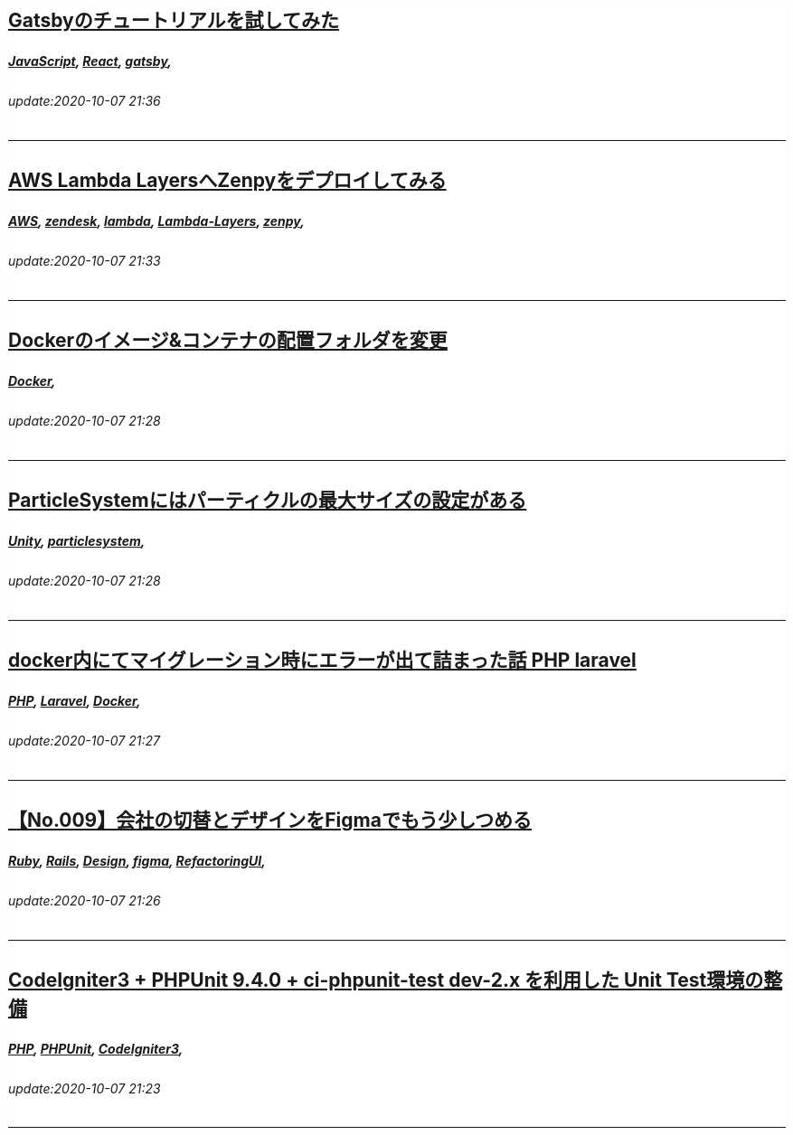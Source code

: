 ## [Gatsbyのチュートリアルを試してみた](https://qiita.com/masa406/items/06dcecb1b35740be23d3)
##### [JavaScript](https://qiita.com/tags/JavaScript), [React](https://qiita.com/tags/React), [gatsby](https://qiita.com/tags/gatsby), 
###### update:2020-10-07 21:36
---
## [AWS Lambda LayersへZenpyをデプロイしてみる](https://qiita.com/hagaji/items/f3e1105abdd56f7836c9)
##### [AWS](https://qiita.com/tags/AWS), [zendesk](https://qiita.com/tags/zendesk), [lambda](https://qiita.com/tags/lambda), [Lambda-Layers](https://qiita.com/tags/Lambda-Layers), [zenpy](https://qiita.com/tags/zenpy), 
###### update:2020-10-07 21:33
---
## [Dockerのイメージ&コンテナの配置フォルダを変更](https://qiita.com/nobunobunobupepe/items/cb704951c85b4029c355)
##### [Docker](https://qiita.com/tags/Docker), 
###### update:2020-10-07 21:28
---
## [ParticleSystemにはパーティクルの最大サイズの設定がある](https://qiita.com/agate-pris/items/a3d2d2581296d05fd15c)
##### [Unity](https://qiita.com/tags/Unity), [particlesystem](https://qiita.com/tags/particlesystem), 
###### update:2020-10-07 21:28
---
## [docker内にてマイグレーション時にエラーが出て詰まった話 PHP laravel](https://qiita.com/mutturiprin/items/4d66a84620608991082d)
##### [PHP](https://qiita.com/tags/PHP), [Laravel](https://qiita.com/tags/Laravel), [Docker](https://qiita.com/tags/Docker), 
###### update:2020-10-07 21:27
---
## [【No.009】会社の切替とデザインをFigmaでもう少しつめる](https://qiita.com/sakusakupg/items/41b09c7efeb324d98fa7)
##### [Ruby](https://qiita.com/tags/Ruby), [Rails](https://qiita.com/tags/Rails), [Design](https://qiita.com/tags/Design), [figma](https://qiita.com/tags/figma), [RefactoringUI](https://qiita.com/tags/RefactoringUI), 
###### update:2020-10-07 21:26
---
## [CodeIgniter3 + PHPUnit 9.4.0 + ci-phpunit-test dev-2.x を利用した Unit Test環境の整備](https://qiita.com/You_name_is_YU/items/df51b52820af9e41f2ec)
##### [PHP](https://qiita.com/tags/PHP), [PHPUnit](https://qiita.com/tags/PHPUnit), [CodeIgniter3](https://qiita.com/tags/CodeIgniter3), 
###### update:2020-10-07 21:23
---